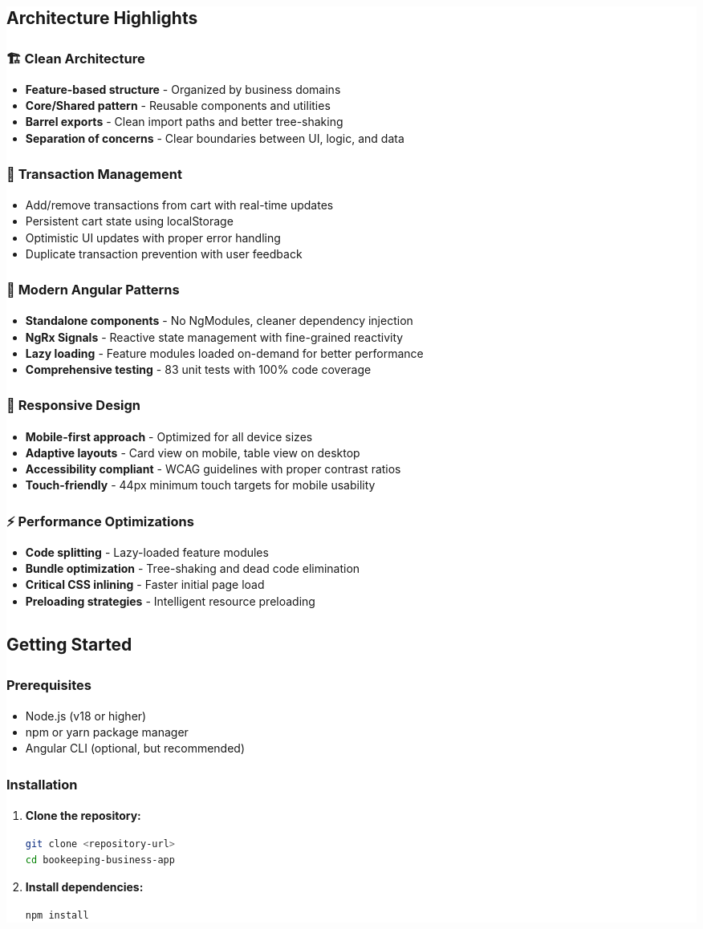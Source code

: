 ## Architecture Highlights

### 🏗️ **Clean Architecture**
- **Feature-based structure** - Organized by business domains
- **Core/Shared pattern** - Reusable components and utilities
- **Barrel exports** - Clean import paths and better tree-shaking
- **Separation of concerns** - Clear boundaries between UI, logic, and data

### 🛒 **Transaction Management**
- Add/remove transactions from cart with real-time updates
- Persistent cart state using localStorage
- Optimistic UI updates with proper error handling
- Duplicate transaction prevention with user feedback

### 🎯 **Modern Angular Patterns**
- **Standalone components** - No NgModules, cleaner dependency injection
- **NgRx Signals** - Reactive state management with fine-grained reactivity
- **Lazy loading** - Feature modules loaded on-demand for better performance
- **Comprehensive testing** - 83 unit tests with 100% code coverage

### 🎨 **Responsive Design**
- **Mobile-first approach** - Optimized for all device sizes
- **Adaptive layouts** - Card view on mobile, table view on desktop
- **Accessibility compliant** - WCAG guidelines with proper contrast ratios
- **Touch-friendly** - 44px minimum touch targets for mobile usability

### ⚡ **Performance Optimizations**
- **Code splitting** - Lazy-loaded feature modules
- **Bundle optimization** - Tree-shaking and dead code elimination
- **Critical CSS inlining** - Faster initial page load
- **Preloading strategies** - Intelligent resource preloading

## Getting Started

### Prerequisites
- Node.js (v18 or higher)
- npm or yarn package manager
- Angular CLI (optional, but recommended)

### Installation

1. **Clone the repository:**
   ```bash
   git clone <repository-url>
   cd bookeeping-business-app
   ```

2. **Install dependencies:**
   ```bash
   npm install
   ```
